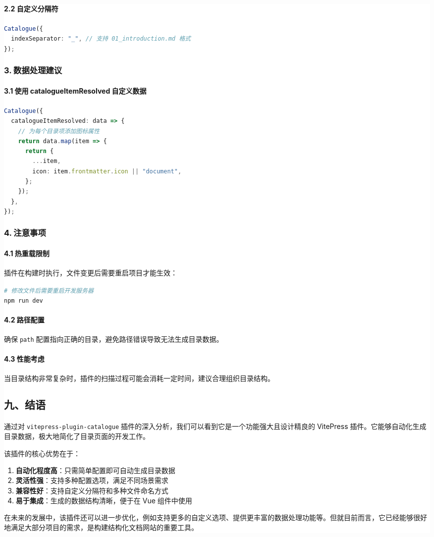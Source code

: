 #### 2.2 自定义分隔符

```typescript
Catalogue({
  indexSeparator: "_", // 支持 01_introduction.md 格式
});
```

### 3. 数据处理建议

#### 3.1 使用 catalogueItemResolved 自定义数据

```typescript
Catalogue({
  catalogueItemResolved: data => {
    // 为每个目录项添加图标属性
    return data.map(item => {
      return {
        ...item,
        icon: item.frontmatter.icon || "document",
      };
    });
  },
});
```

### 4. 注意事项

#### 4.1 热重载限制

插件在构建时执行，文件变更后需要重启项目才能生效：

```bash
# 修改文件后需要重启开发服务器
npm run dev
```

#### 4.2 路径配置

确保 `path` 配置指向正确的目录，避免路径错误导致无法生成目录数据。

#### 4.3 性能考虑

当目录结构非常复杂时，插件的扫描过程可能会消耗一定时间，建议合理组织目录结构。

## 九、结语

通过对 `vitepress-plugin-catalogue` 插件的深入分析，我们可以看到它是一个功能强大且设计精良的 VitePress 插件。它能够自动化生成目录数据，极大地简化了目录页面的开发工作。

该插件的核心优势在于：

1. **自动化程度高**：只需简单配置即可自动生成目录数据
2. **灵活性强**：支持多种配置选项，满足不同场景需求
3. **兼容性好**：支持自定义分隔符和多种文件命名方式
4. **易于集成**：生成的数据结构清晰，便于在 Vue 组件中使用

在未来的发展中，该插件还可以进一步优化，例如支持更多的自定义选项、提供更丰富的数据处理功能等。但就目前而言，它已经能够很好地满足大部分项目的需求，是构建结构化文档网站的重要工具。
